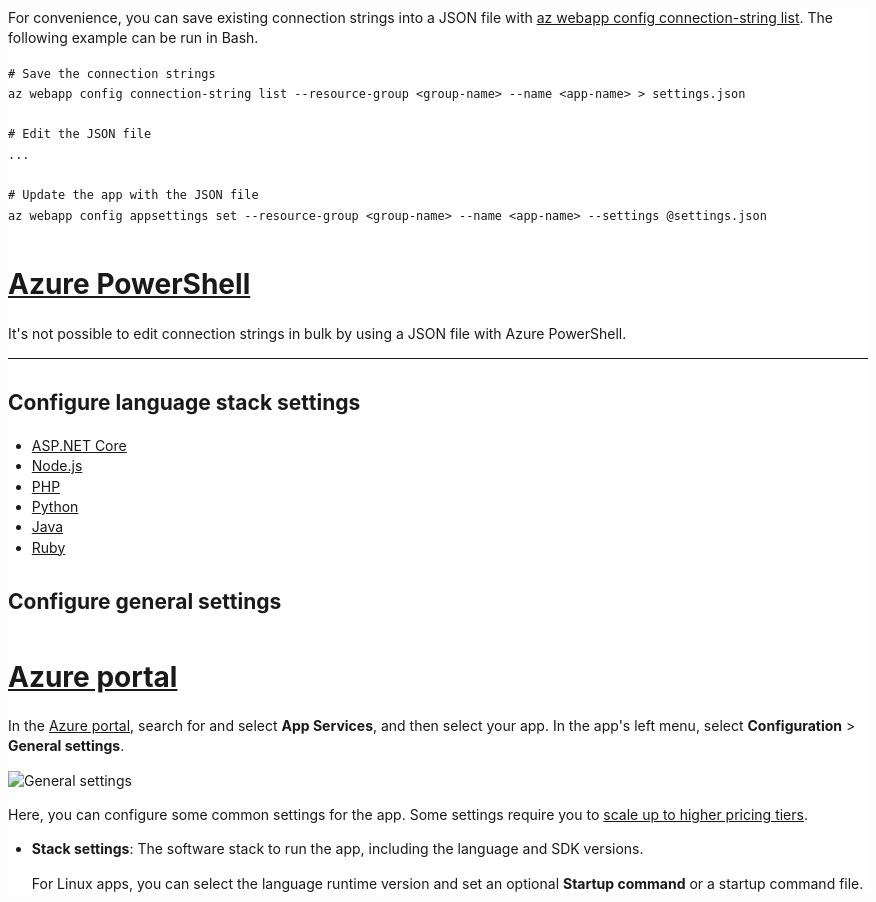 For convenience, you can save existing connection strings into a JSON file with [az webapp config connection-string list](/cli/azure/webapp/config/connection-string#az-webapp-config-connection-string-list). The following example can be run in Bash.
    
```azurecli-interactive
# Save the connection strings
az webapp config connection-string list --resource-group <group-name> --name <app-name> > settings.json

# Edit the JSON file
...

# Update the app with the JSON file
az webapp config appsettings set --resource-group <group-name> --name <app-name> --settings @settings.json
```

# [Azure PowerShell](#tab/ps)

It's not possible to edit connection strings in bulk by using a JSON file with Azure PowerShell.

-----

<a name="platform"></a>

## Configure language stack settings

- [ASP.NET Core](configure-language-dotnetcore.md)
- [Node.js](configure-language-nodejs.md)
- [PHP](configure-language-php.md)
- [Python](configure-language-python.md)
- [Java](configure-language-java.md)
- [Ruby](configure-language-ruby.md)

<a name="alwayson"></a>

## Configure general settings

# [Azure portal](#tab/portal)

In the [Azure portal], search for and select **App Services**, and then select your app. In the app's left menu, select **Configuration** > **General settings**.

![General settings](./media/configure-common/open-general.png)

Here, you can configure some common settings for the app. Some settings require you to [scale up to higher pricing tiers](manage-scale-up.md).

- **Stack settings**: The software stack to run the app, including the language and SDK versions.

    For Linux apps, you can select the language runtime version and set an optional **Startup command** or a startup command file.


[ASP.NET SignalR]: https://www.asp.net/signalr
[Azure Portal]: https://portal.azure.com/
[Configure a custom domain name in Azure App Service]: ./app-service-web-tutorial-custom-domain.md
[Set up staging environments in Azure App Service]: ./deploy-staging-slots.md
[How to: Monitor web endpoint status]: ./web-sites-monitor.md
[Monitoring basics in Azure App Service]: ./web-sites-monitor.md
[pipeline mode]: https://www.iis.net/learn/get-started/introduction-to-iis/introduction-to-iis-architecture#Application
[Scale an app in Azure App Service]: ./manage-scale-up.md